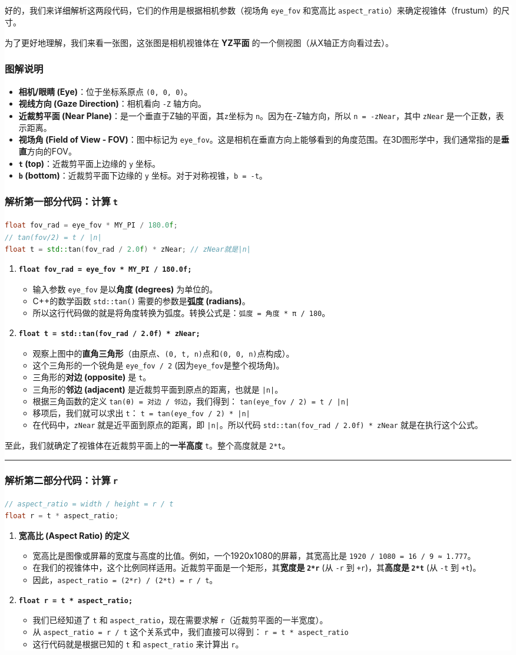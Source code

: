 好的，我们来详细解析这两段代码，它们的作用是根据相机参数（视场角 `eye_fov` 和宽高比 `aspect_ratio`）来确定视锥体（frustum）的尺寸。

为了更好地理解，我们来看一张图，这张图是相机视锥体在 **YZ平面** 的一个侧视图（从X轴正方向看过去）。



### 图解说明

-   **相机/眼睛 (Eye)**：位于坐标系原点 `(0, 0, 0)`。
-   **视线方向 (Gaze Direction)**：相机看向 `-Z` 轴方向。
-   **近裁剪平面 (Near Plane)**：是一个垂直于Z轴的平面，其`z`坐标为 `n`。因为在-Z轴方向，所以 `n = -zNear`，其中 `zNear` 是一个正数，表示距离。
-   **视场角 (Field of View - FOV)**：图中标记为 `eye_fov`。这是相机在垂直方向上能够看到的角度范围。在3D图形学中，我们通常指的是**垂直**方向的FOV。
-   **`t` (top)**：近裁剪平面上边缘的 `y` 坐标。
-   **`b` (bottom)**：近裁剪平面下边缘的 `y` 坐标。对于对称视锥，`b = -t`。

### 解析第一部分代码：计算 `t`

```cpp
float fov_rad = eye_fov * MY_PI / 180.0f;
// tan(fov/2) = t / |n|
float t = std::tan(fov_rad / 2.0f) * zNear; // zNear就是|n|
```

1.  **`float fov_rad = eye_fov * MY_PI / 180.0f;`**
    -   输入参数 `eye_fov` 是以**角度 (degrees)** 为单位的。
    -   C++的数学函数 `std::tan()` 需要的参数是**弧度 (radians)**。
    -   所以这行代码做的就是将角度转换为弧度。转换公式是：`弧度 = 角度 * π / 180`。

2.  **`float t = std::tan(fov_rad / 2.0f) * zNear;`**
    -   观察上图中的**直角三角形**（由原点、`(0, t, n)`点和`(0, 0, n)`点构成）。
    -   这个三角形的一个锐角是 `eye_fov / 2` (因为`eye_fov`是整个视场角)。
    -   三角形的**对边 (opposite)** 是 `t`。
    -   三角形的**邻边 (adjacent)** 是近裁剪平面到原点的距离，也就是 `|n|`。
    -   根据三角函数的定义 `tan(θ) = 对边 / 邻边`，我们得到：
        `tan(eye_fov / 2) = t / |n|`
    -   移项后，我们就可以求出 `t`：
        `t = tan(eye_fov / 2) * |n|`
    -   在代码中，`zNear` 就是近平面到原点的距离，即 `|n|`。所以代码 `std::tan(fov_rad / 2.0f) * zNear` 就是在执行这个公式。

至此，我们就确定了视锥体在近裁剪平面上的**一半高度** `t`。整个高度就是 `2*t`。

---

### 解析第二部分代码：计算 `r`

```cpp
// aspect_ratio = width / height = r / t
float r = t * aspect_ratio;
```

1.  **宽高比 (Aspect Ratio) 的定义**
    -   宽高比是图像或屏幕的宽度与高度的比值。例如，一个1920x1080的屏幕，其宽高比是 `1920 / 1080 = 16 / 9 ≈ 1.777`。
    -   在我们的视锥体中，这个比例同样适用。近裁剪平面是一个矩形，其**宽度是 `2*r`** (从 `-r` 到 `+r`)，其**高度是 `2*t`** (从 `-t` 到 `+t`)。
    -   因此，`aspect_ratio = (2*r) / (2*t) = r / t`。

2.  **`float r = t * aspect_ratio;`**
    -   我们已经知道了 `t` 和 `aspect_ratio`，现在需要求解 `r`（近裁剪平面的一半宽度）。
    -   从 `aspect_ratio = r / t` 这个关系式中，我们直接可以得到：
        `r = t * aspect_ratio`
    -   这行代码就是根据已知的 `t` 和 `aspect_ratio` 来计算出 `r`。
